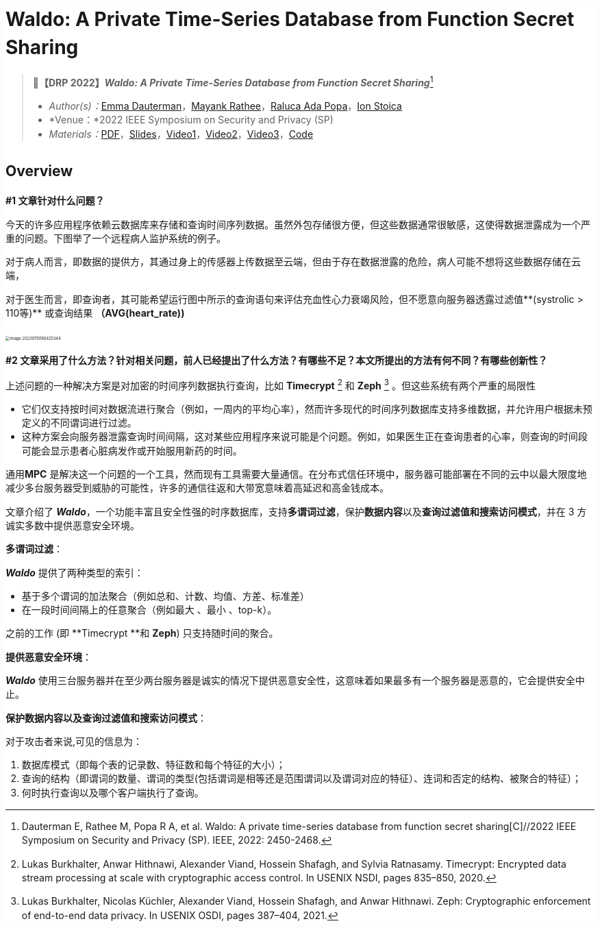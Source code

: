 # Waldo: A Private Time-Series Database from Function Secret Sharing

> **📜【DRP 2022】*Waldo: A Private Time-Series Database from Function Secret Sharing***[^1]
>
> - *Author(s)：*[Emma Dauterman](https://dl.acm.org/profile/99659027273)，[Mayank Rathee](https://mayank0403.github.io/)，[Raluca Ada Popa](https://people.eecs.berkeley.edu/~raluca/)，[Ion Stoica](http://people.eecs.berkeley.edu/~istoica/)
> - *Venue：*2022 IEEE Symposium on Security and Privacy (SP)
> - *Materials：*[PDF](https://eprint.iacr.org/2021/1661.pdf)，[Slides](https://people.eecs.berkeley.edu/~edauterman/sp22_slides_waldo.pdf)，[Video1](https://www.youtube.com/watch?v=ygUZ61JZEE4)，[Video2](https://soroco.com/waldo-a-private-time-series-database-from-function-secret-sharing/)，[Video3](https://www.youtube.com/watch?v=_X5tm_9pe8w)，[Code](https://github.com/ucbrise/waldo)

## Overview

**#1 文章针对什么问题？**

今天的许多应用程序依赖云数据库来存储和查询时间序列数据。虽然外包存储很方便，但这些数据通常很敏感，这使得数据泄露成为一个严重的问题。下图举了一个远程病人监护系统的例子。

对于病人而言，即数据的提供方，其通过身上的传感器上传数据至云端，但由于存在数据泄露的危险，病人可能不想将这些数据存储在云端，

对于医生而言，即查询者，其可能希望运行图中所示的查询语句来评估充血性心力衰竭风险，但不愿意向服务器透露过滤值**(systrolic > 110等)** 或查询结果 **（AVG(heart_rate))**

<img src="https://picture-1314086598.cos.ap-guangzhou.myqcloud.com//img/image-20230110160425344.png" alt="image-20230110160425344" style="zoom: 40%;" />

**#2 文章采用了什么方法？针对相关问题，前人已经提出了什么方法？有哪些不足？本文所提出的方法有何不同？有哪些创新性？**

上述问题的一种解决方案是对加密的时间序列数据执行查询，比如 **Timecrypt** [^2] 和 **Zeph** [^3] 。但这些系统有两个严重的局限性

+ 它们仅支持按时间对数据流进行聚合（例如，一周内的平均心率），然而许多现代的时间序列数据库支持多维数据，并允许用户根据未预定义的不同谓词进行过滤。
+ 这种方案会向服务器泄露查询时间间隔，这对某些应用程序来说可能是个问题。例如，如果医生正在查询患者的心率，则查询的时间段可能会显示患者心脏病发作或开始服用新药的时间。

通用**MPC** 是解决这一个问题的一个工具，然而现有工具需要大量通信。在分布式信任环境中，服务器可能部署在不同的云中以最大限度地减少多台服务器受到威胁的可能性，许多的通信往返和大带宽意味着高延迟和高金钱成本。

文章介绍了 ***Waldo***，一个功能丰富且安全性强的时序数据库，支持**多谓词过滤**，保护**数据内容**以及**查询过滤值和搜索访问模式**，并在 $3$ 方诚实多数中提供恶意安全环境。

**多谓词过滤**：

***Waldo*** 提供了两种类型的索引：

+ 基于多个谓词的加法聚合（例如总和、计数、均值、方差、标准差）
+ 在一段时间间隔上的任意聚合（例如最大 、最小 、top-k）。

之前的工作 (即 **Timecrypt **和  **Zeph**) 只支持随时间的聚合。

**提供恶意安全环境**：

***Waldo*** 使用三台服务器并在至少两台服务器是诚实的情况下提供恶意安全性，这意味着如果最多有一个服务器是恶意的，它会提供安全中止。	

**保护数据内容以及查询过滤值和搜索访问模式**：

对于攻击者来说,可见的信息为：

1. 数据库模式（即每个表的记录数、特征数和每个特征的大小）；
2. 查询的结构（即谓词的数量、谓词的类型(包括谓词是相等还是范围谓词以及谓词对应的特征）、连词和否定的结构、被聚合的特征）；
3. 何时执行查询以及哪个客户端执行了查询。


[^1]: Dauterman E, Rathee M, Popa R A, et al. Waldo: A private time-series database from function secret sharing[C]//2022 IEEE Symposium on Security and Privacy (SP). IEEE, 2022: 2450-2468.
[^2]: Lukas Burkhalter, Anwar Hithnawi, Alexander Viand, Hossein Shafagh, and Sylvia Ratnasamy. Timecrypt: Encrypted data stream processing at scale with cryptographic access control. In USENIX NSDI, pages 835–850, 2020.
[^3]: Lukas Burkhalter, Nicolas Küchler, Alexander Viand, Hossein Shafagh, and Anwar Hithnawi. Zeph: Cryptographic enforcement of end-to-end data privacy. In USENIX OSDI, pages 387–404, 2021.
[^4]: Boyle E, Gilboa N, Ishai Y. Function secret sharing: Improvements and extensions[C]//Proceedings of the 2016 ACM SIGSAC Conference on Computer and Communications Security. 2016: 1292-1303.
[^5]: Boyle E, Gilboa N, Ishai Y. Secure computation with preprocessing via function secret sharing[C]//Theory of Cryptography Conference. Springer, Cham, 2019: 341-371.
[^6]: Boyle E, Chandran N, Gilboa N, et al. Function secret sharing for mixed-mode and fixed-point secure computation[C]//Annual International Conference on the Theory and Applications of Cryptographic Techniques. Springer, Cham, 2021: 871-900.
[^7]: Emma Dauterman, Eric Feng, Ellen Luo, Raluca Ada Popa, and Ion Stoica. DORY: An Encrypted Search System with Distributed Trust. In USENIX OSDI, pages 1101–1119, 2020.